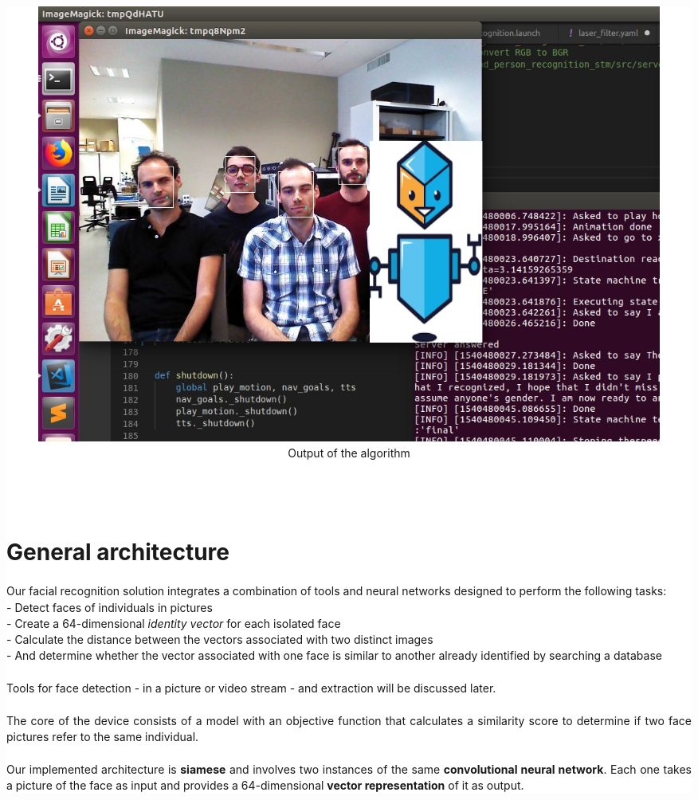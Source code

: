 <center>
<figure class="image">
  <img src="https://raw.githubusercontent.com/catie-aq/blog-vaniila/main/assets/images/Reconnaissance_faciale/screen.jpg">
  <figcaption>
  Output of the algorithm
  </figcaption>
</figure>
</center>

<br><br>


# General architecture

<p style="text-align:justify;" >
Our facial recognition solution integrates a combination of tools and neural networks designed to perform the following tasks:<br>
- Detect faces of individuals in pictures<br>
- Create a 64-dimensional <i>identity vector</i> for each isolated face<br>
- Calculate the distance between the vectors associated with two distinct images<br>
- And determine whether the vector associated with one face is similar to another already identified by searching a database
<br><br>
Tools for face detection - in a picture or video stream - and extraction will be discussed later.
<br><br>
The core of the device consists of a model with an objective function that calculates a similarity score to determine if two face pictures refer to the same individual.
<br><br>
Our implemented architecture is <b>siamese</b> and involves two instances of the same <b>convolutional neural network</b>. Each one takes a picture of the face as input and provides a 64-dimensional <b>vector representation</b> of it as output.
</p>
